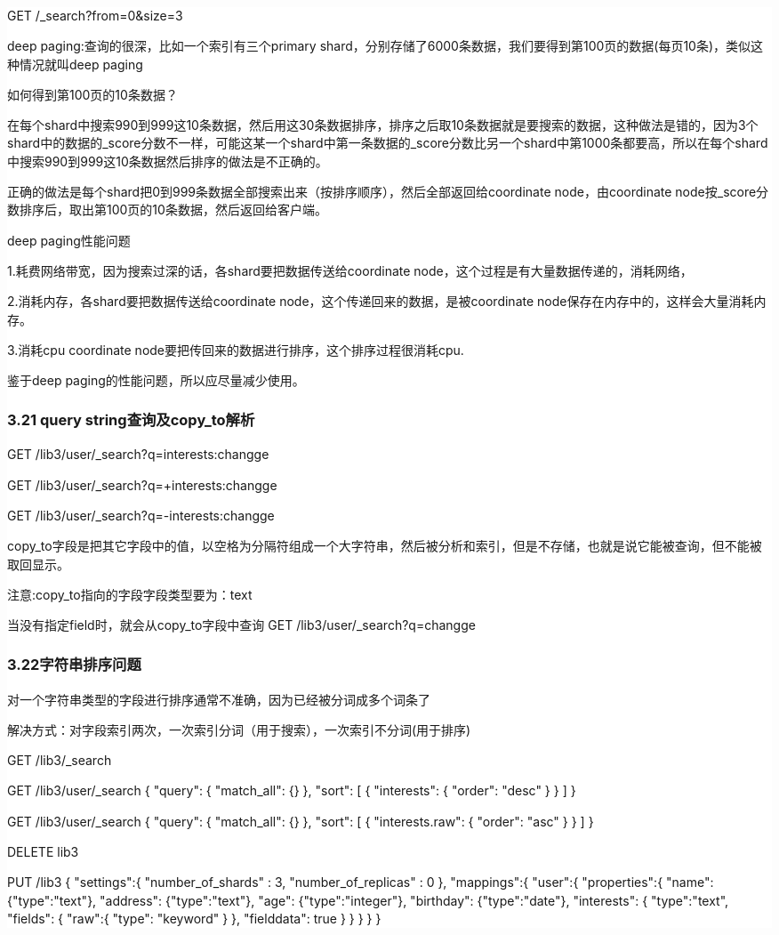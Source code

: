 GET /_search?from=0&size=3

deep paging:查询的很深，比如一个索引有三个primary shard，分别存储了6000条数据，我们要得到第100页的数据(每页10条)，类似这种情况就叫deep paging

如何得到第100页的10条数据？

在每个shard中搜索990到999这10条数据，然后用这30条数据排序，排序之后取10条数据就是要搜索的数据，这种做法是错的，因为3个shard中的数据的_score分数不一样，可能这某一个shard中第一条数据的_score分数比另一个shard中第1000条都要高，所以在每个shard中搜索990到999这10条数据然后排序的做法是不正确的。

正确的做法是每个shard把0到999条数据全部搜索出来（按排序顺序），然后全部返回给coordinate node，由coordinate node按_score分数排序后，取出第100页的10条数据，然后返回给客户端。

deep paging性能问题

1.耗费网络带宽，因为搜索过深的话，各shard要把数据传送给coordinate node，这个过程是有大量数据传递的，消耗网络，

2.消耗内存，各shard要把数据传送给coordinate node，这个传递回来的数据，是被coordinate node保存在内存中的，这样会大量消耗内存。

3.消耗cpu coordinate node要把传回来的数据进行排序，这个排序过程很消耗cpu.

鉴于deep paging的性能问题，所以应尽量减少使用。

### 

### 3.21 query string查询及copy_to解析

GET /lib3/user/_search?q=interests:changge

GET /lib3/user/_search?q=+interests:changge

GET /lib3/user/_search?q=-interests:changge

copy_to字段是把其它字段中的值，以空格为分隔符组成一个大字符串，然后被分析和索引，但是不存储，也就是说它能被查询，但不能被取回显示。

注意:copy_to指向的字段字段类型要为：text

当没有指定field时，就会从copy_to字段中查询 GET /lib3/user/_search?q=changge

### 

### 3.22字符串排序问题

对一个字符串类型的字段进行排序通常不准确，因为已经被分词成多个词条了

解决方式：对字段索引两次，一次索引分词（用于搜索），一次索引不分词(用于排序)

GET /lib3/_search

GET /lib3/user/_search { "query": { "match_all": {} }, "sort": [ { "interests": { "order": "desc" } } ] }

GET /lib3/user/_search { "query": { "match_all": {} }, "sort": [ { "interests.raw": { "order": "asc" } } ] }

DELETE lib3

PUT /lib3 { "settings":{ "number_of_shards" : 3, "number_of_replicas" : 0 }, "mappings":{ "user":{ "properties":{ "name": {"type":"text"}, "address": {"type":"text"}, "age": {"type":"integer"}, "birthday": {"type":"date"}, "interests": { "type":"text", "fields": { "raw":{ "type": "keyword" } }, "fielddata": true } } } } }

### 
